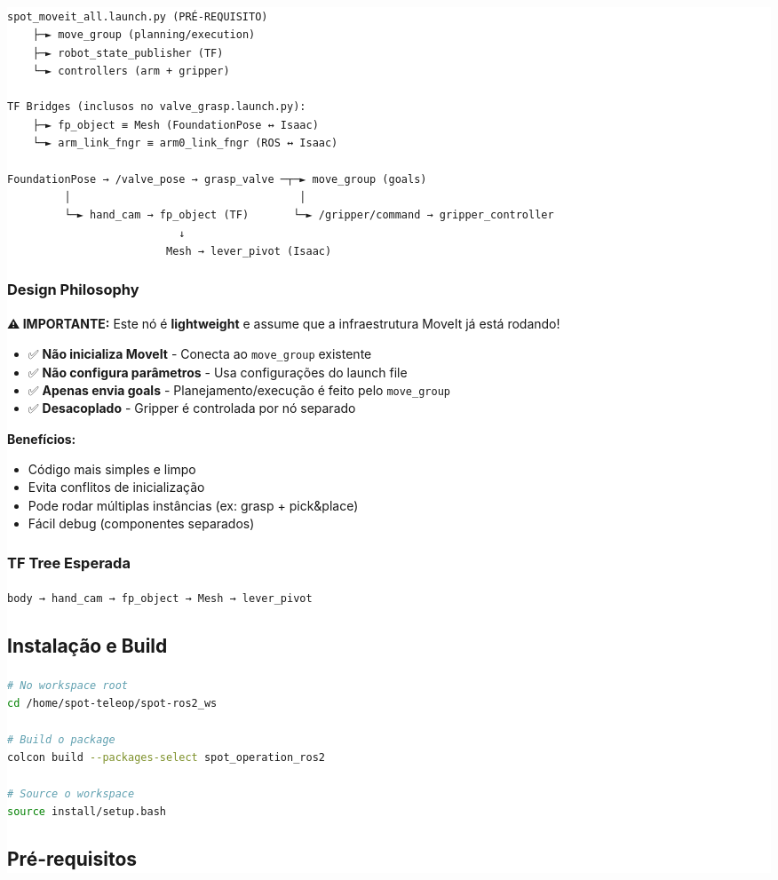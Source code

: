 ```
spot_moveit_all.launch.py (PRÉ-REQUISITO)
    ├─► move_group (planning/execution)
    ├─► robot_state_publisher (TF)
    └─► controllers (arm + gripper)

TF Bridges (inclusos no valve_grasp.launch.py):
    ├─► fp_object ≡ Mesh (FoundationPose ↔ Isaac)
    └─► arm_link_fngr ≡ arm0_link_fngr (ROS ↔ Isaac)

FoundationPose → /valve_pose → grasp_valve ─┬─► move_group (goals)
         │                                    │
         └─► hand_cam → fp_object (TF)       └─► /gripper/command → gripper_controller
                           ↓
                         Mesh → lever_pivot (Isaac)
```

### Design Philosophy

**⚠️ IMPORTANTE:** Este nó é **lightweight** e assume que a infraestrutura MoveIt já está rodando!

- ✅ **Não inicializa MoveIt** - Conecta ao `move_group` existente
- ✅ **Não configura parâmetros** - Usa configurações do launch file
- ✅ **Apenas envia goals** - Planejamento/execução é feito pelo `move_group`
- ✅ **Desacoplado** - Gripper é controlada por nó separado

**Benefícios:**
- Código mais simples e limpo
- Evita conflitos de inicialização
- Pode rodar múltiplas instâncias (ex: grasp + pick&place)
- Fácil debug (componentes separados)

### TF Tree Esperada

```
body → hand_cam → fp_object → Mesh → lever_pivot
```

## Instalação e Build

```bash
# No workspace root
cd /home/spot-teleop/spot-ros2_ws

# Build o package
colcon build --packages-select spot_operation_ros2

# Source o workspace
source install/setup.bash
```

## Pré-requisitos
